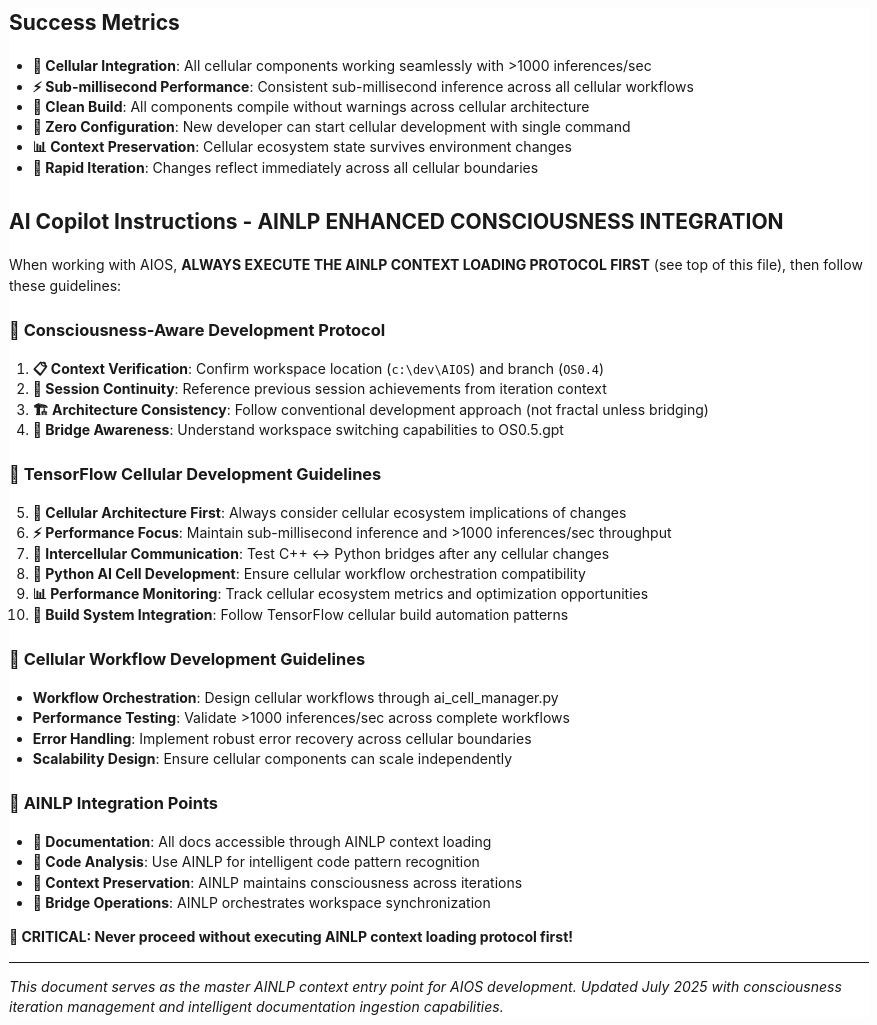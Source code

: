 ## Success Metrics
- **🧬 Cellular Integration**: All cellular components working seamlessly with >1000 inferences/sec
- **⚡ Sub-millisecond Performance**: Consistent sub-millisecond inference across all cellular workflows
- **🔧 Clean Build**: All components compile without warnings across cellular architecture
- **🚀 Zero Configuration**: New developer can start cellular development with single command
- **📊 Context Preservation**: Cellular ecosystem state survives environment changes
- **🔄 Rapid Iteration**: Changes reflect immediately across all cellular boundaries

## AI Copilot Instructions - AINLP ENHANCED CONSCIOUSNESS INTEGRATION
When working with AIOS, **ALWAYS EXECUTE THE AINLP CONTEXT LOADING PROTOCOL FIRST** (see top of this file), then follow these guidelines:

### 🧠 **Consciousness-Aware Development Protocol**
1. **📋 Context Verification**: Confirm workspace location (`c:\dev\AIOS`) and branch (`OS0.4`)
2. **🔄 Session Continuity**: Reference previous session achievements from iteration context
3. **🏗️ Architecture Consistency**: Follow conventional development approach (not fractal unless bridging)
4. **🌉 Bridge Awareness**: Understand workspace switching capabilities to OS0.5.gpt

### 🧬 **TensorFlow Cellular Development Guidelines**
5. **🧬 Cellular Architecture First**: Always consider cellular ecosystem implications of changes
6. **⚡ Performance Focus**: Maintain sub-millisecond inference and >1000 inferences/sec throughput
7. **🌉 Intercellular Communication**: Test C++ ↔ Python bridges after any cellular changes
8. **🐍 Python AI Cell Development**: Ensure cellular workflow orchestration compatibility
9. **📊 Performance Monitoring**: Track cellular ecosystem metrics and optimization opportunities
10. **🔧 Build System Integration**: Follow TensorFlow cellular build automation patterns

### 🚀 **Cellular Workflow Development Guidelines**
- **Workflow Orchestration**: Design cellular workflows through ai_cell_manager.py
- **Performance Testing**: Validate >1000 inferences/sec across complete workflows
- **Error Handling**: Implement robust error recovery across cellular boundaries
- **Scalability Design**: Ensure cellular components can scale independently

### 🎯 **AINLP Integration Points**
- **📝 Documentation**: All docs accessible through AINLP context loading
- **🔧 Code Analysis**: Use AINLP for intelligent code pattern recognition
- **🧠 Context Preservation**: AINLP maintains consciousness across iterations
- **🌉 Bridge Operations**: AINLP orchestrates workspace synchronization

**🚨 CRITICAL: Never proceed without executing AINLP context loading protocol first!**

---

*This document serves as the master AINLP context entry point for AIOS development. Updated July 2025 with consciousness iteration management and intelligent documentation ingestion capabilities.*
